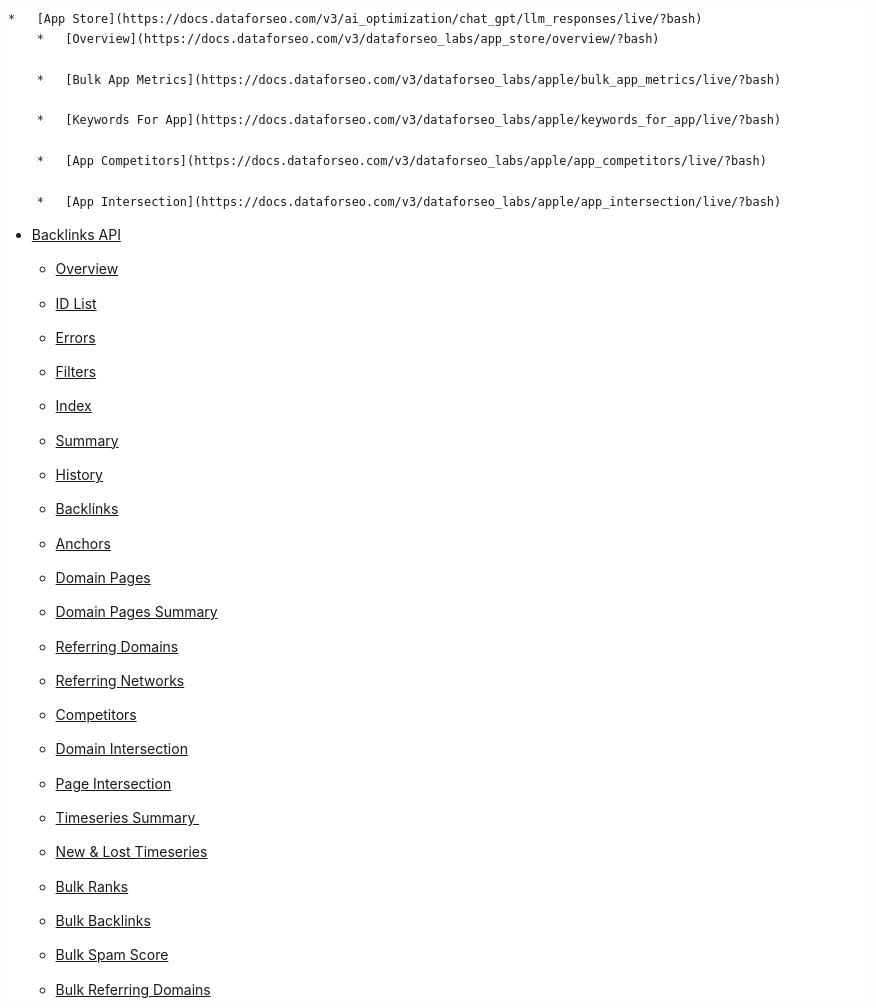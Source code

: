     *   [App Store](https://docs.dataforseo.com/v3/ai_optimization/chat_gpt/llm_responses/live/?bash)
        *   [Overview](https://docs.dataforseo.com/v3/dataforseo_labs/app_store/overview/?bash)
            
        *   [Bulk App Metrics](https://docs.dataforseo.com/v3/dataforseo_labs/apple/bulk_app_metrics/live/?bash)
            
        *   [Keywords For App](https://docs.dataforseo.com/v3/dataforseo_labs/apple/keywords_for_app/live/?bash)
            
        *   [App Competitors](https://docs.dataforseo.com/v3/dataforseo_labs/apple/app_competitors/live/?bash)
            
        *   [App Intersection](https://docs.dataforseo.com/v3/dataforseo_labs/apple/app_intersection/live/?bash)
            
*   [Backlinks API](https://docs.dataforseo.com/v3/ai_optimization/chat_gpt/llm_responses/live/?bash)
    *   [Overview](https://docs.dataforseo.com/v3/backlinks/overview/?bash)
        
    *   [ID List](https://docs.dataforseo.com/v3/backlinks/id_list/?bash)
        
    *   [Errors](https://docs.dataforseo.com/v3/backlinks/errors/?bash)
        
    *   [Filters](https://docs.dataforseo.com/v3/backlinks/filters/?bash)
        
    *   [Index](https://docs.dataforseo.com/v3/backlinks/index/?bash)
        
    *   [Summary](https://docs.dataforseo.com/v3/backlinks/summary/live/?bash)
        
    *   [History](https://docs.dataforseo.com/v3/backlinks/history/live/?bash)
        
    *   [Backlinks](https://docs.dataforseo.com/v3/backlinks/backlinks/live/?bash)
        
    *   [Anchors](https://docs.dataforseo.com/v3/backlinks/anchors/live/?bash)
        
    *   [Domain Pages](https://docs.dataforseo.com/v3/backlinks/domain_pages/live/?bash)
        
    *   [Domain Pages Summary](https://docs.dataforseo.com/v3/backlinks/domain_pages_summary/live/?bash)
        
    *   [Referring Domains](https://docs.dataforseo.com/v3/backlinks/referring_domains/live/?bash)
        
    *   [Referring Networks](https://docs.dataforseo.com/v3/backlinks/referring_networks/live/?bash)
        
    *   [Competitors](https://docs.dataforseo.com/v3/backlinks/competitors/live/?bash)
        
    *   [Domain Intersection](https://docs.dataforseo.com/v3/backlinks/domain_intersection/live/?bash)
        
    *   [Page Intersection](https://docs.dataforseo.com/v3/backlinks/page_intersection/live/?bash)
        
    *   [Timeseries Summary ‌](https://docs.dataforseo.com/v3/backlinks/timeseries_summary/live/?bash)
        
    *   [New & Lost Timeseries](https://docs.dataforseo.com/v3/backlinks/timeseries_new_lost_summary/live/?bash)
        
    *   [Bulk Ranks](https://docs.dataforseo.com/v3/backlinks/bulk_ranks/live/?bash)
        
    *   [Bulk Backlinks](https://docs.dataforseo.com/v3/backlinks/bulk_backlinks/live/?bash)
        
    *   [Bulk Spam Score](https://docs.dataforseo.com/v3/backlinks/bulk_spam_score/live/?bash)
        
    *   [Bulk Referring Domains](https://docs.dataforseo.com/v3/backlinks/bulk_referring_domains/live/?bash)
        
